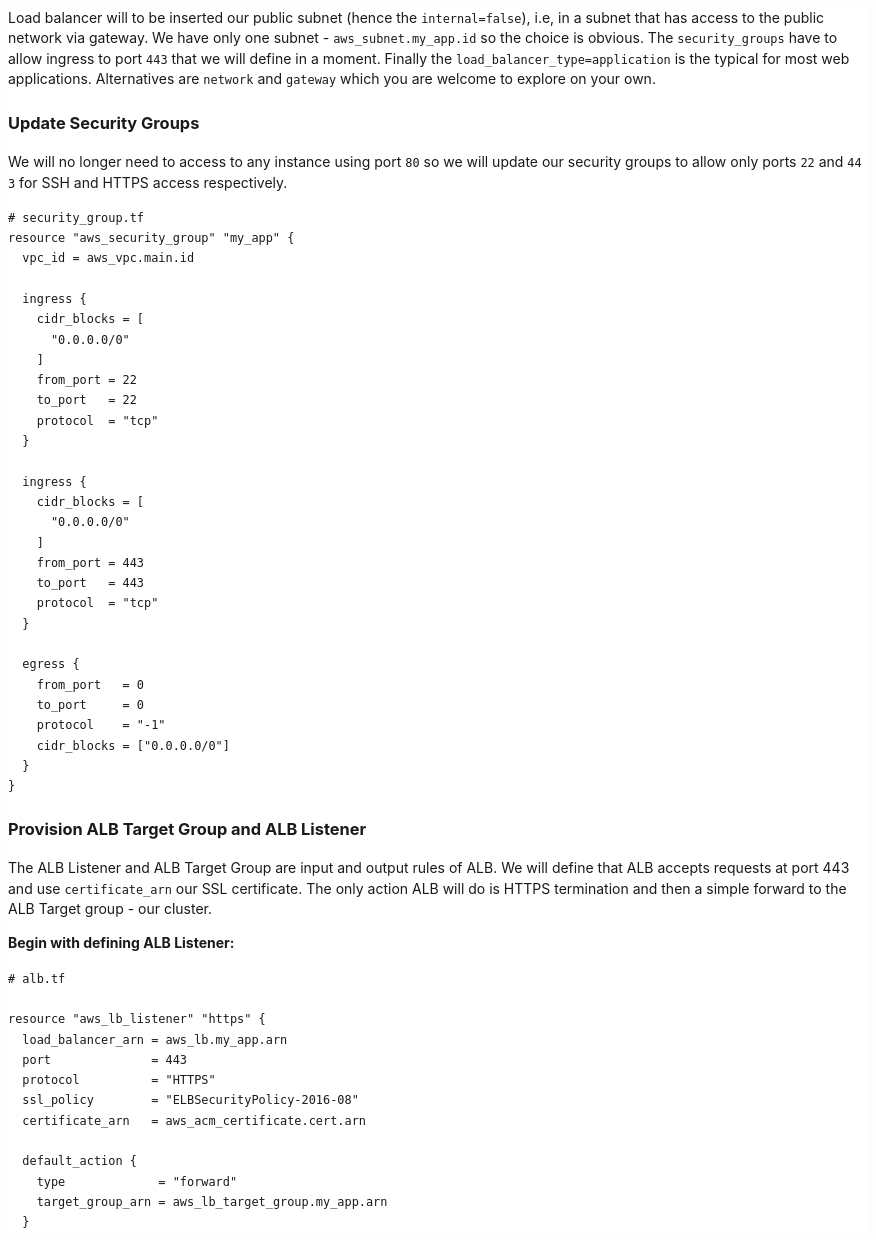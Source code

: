 Load balancer will to be inserted our public subnet (hence the `internal=false`), i.e, in a subnet that has access to the public network via gateway. We have only one subnet - `aws_subnet.my_app.id` so the choice is obvious. The `security_groups` have to allow ingress to port `443` that we will define in a moment. Finally the `load_balancer_type=application` is the typical for most web applications. Alternatives are `network` and `gateway` which you are welcome to explore on your own. 

### Update Security Groups

We will no longer need to access to any instance using port `80` so we will update our security groups to allow only ports `22` and `443` for SSH and HTTPS access respectively.

```hcl
# security_group.tf
resource "aws_security_group" "my_app" {
  vpc_id = aws_vpc.main.id

  ingress {
    cidr_blocks = [
      "0.0.0.0/0"
    ]
    from_port = 22
    to_port   = 22
    protocol  = "tcp"
  }

  ingress {
    cidr_blocks = [
      "0.0.0.0/0"
    ]
    from_port = 443
    to_port   = 443
    protocol  = "tcp"
  }

  egress {
    from_port   = 0
    to_port     = 0
    protocol    = "-1"
    cidr_blocks = ["0.0.0.0/0"]
  }
}
```

### Provision ALB Target Group and ALB Listener

The ALB Listener and ALB Target Group are input and output rules of ALB. We will define that ALB accepts requests at port 443 and use `certificate_arn` our SSL certificate. The only action ALB will do is HTTPS termination and then a simple forward to the ALB Target group - our cluster. 

**Begin with defining ALB Listener:** 

```hcl
# alb.tf

resource "aws_lb_listener" "https" {
  load_balancer_arn = aws_lb.my_app.arn
  port              = 443
  protocol          = "HTTPS"
  ssl_policy        = "ELBSecurityPolicy-2016-08"
  certificate_arn   = aws_acm_certificate.cert.arn

  default_action {
    type             = "forward"
    target_group_arn = aws_lb_target_group.my_app.arn
  }

```
